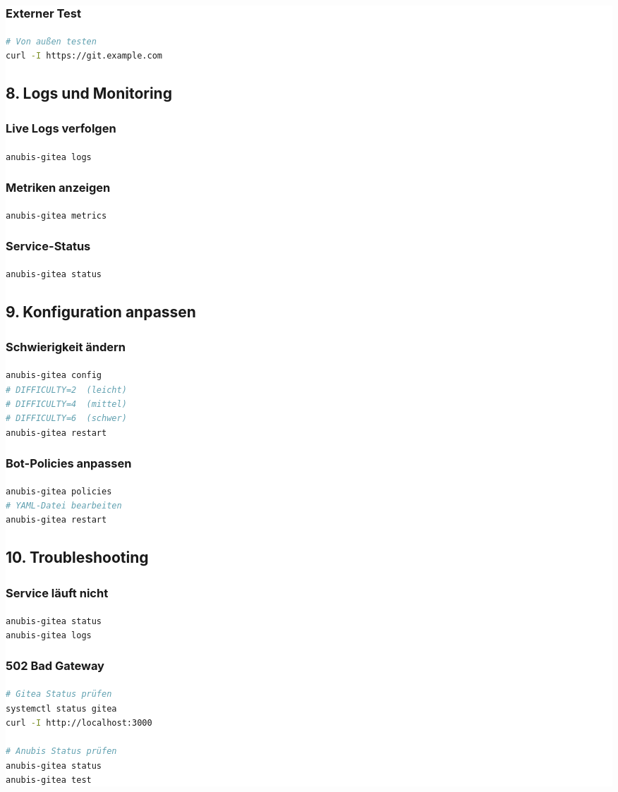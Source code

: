 ### Externer Test
```bash
# Von außen testen
curl -I https://git.example.com
```

## 8. Logs und Monitoring

### Live Logs verfolgen
```bash
anubis-gitea logs
```

### Metriken anzeigen
```bash
anubis-gitea metrics
```

### Service-Status
```bash
anubis-gitea status
```

## 9. Konfiguration anpassen

### Schwierigkeit ändern
```bash
anubis-gitea config
# DIFFICULTY=2  (leicht)
# DIFFICULTY=4  (mittel) 
# DIFFICULTY=6  (schwer)
anubis-gitea restart
```

### Bot-Policies anpassen
```bash
anubis-gitea policies
# YAML-Datei bearbeiten
anubis-gitea restart
```

## 10. Troubleshooting

### Service läuft nicht
```bash
anubis-gitea status
anubis-gitea logs
```

### 502 Bad Gateway
```bash
# Gitea Status prüfen
systemctl status gitea
curl -I http://localhost:3000

# Anubis Status prüfen
anubis-gitea status
anubis-gitea test
```
